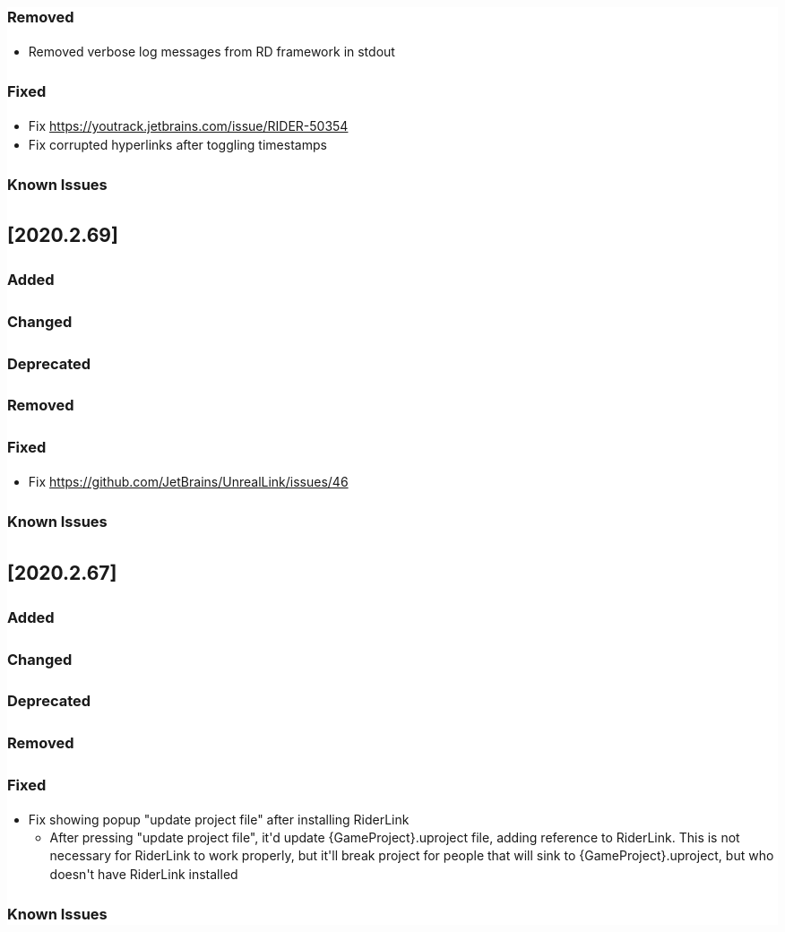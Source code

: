 ### Removed

- Removed verbose log messages from RD framework in stdout

### Fixed

- Fix https://youtrack.jetbrains.com/issue/RIDER-50354
- Fix corrupted hyperlinks after toggling timestamps

### Known Issues

## [2020.2.69]

### Added

### Changed

### Deprecated

### Removed

### Fixed

- Fix https://github.com/JetBrains/UnrealLink/issues/46

### Known Issues

## [2020.2.67]

### Added

### Changed

### Deprecated

### Removed

### Fixed

- Fix showing popup "update project file" after installing RiderLink
    - After pressing "update project file", it'd update {GameProject}.uproject file, adding reference to RiderLink. This
      is not necessary for RiderLink to work properly, but it'll break project for people that will sink to
      {GameProject}.uproject, but who doesn't have RiderLink installed

### Known Issues

